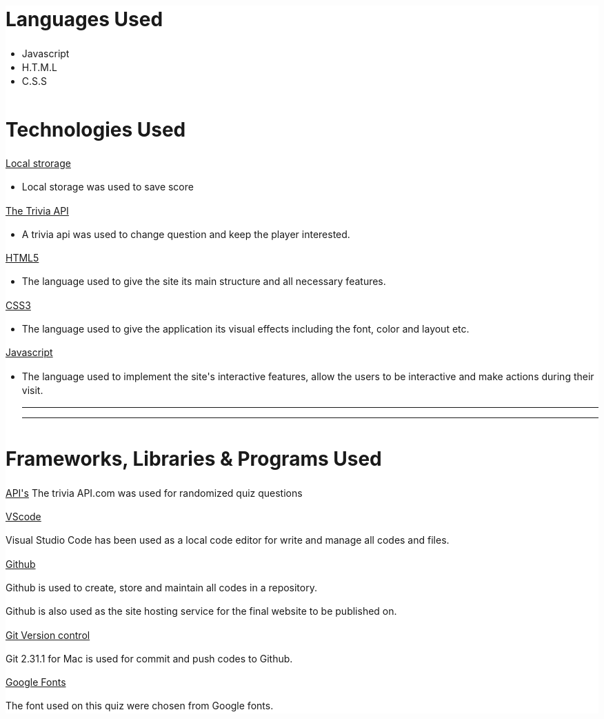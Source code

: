 

# **Languages Used**
- Javascript
- H.T.M.L
- C.S.S

# **Technologies Used**
[Local strorage](https://www.w3schools.com/jsref/prop_win_localstorage.asp)
 - Local storage was used to save score

[The Trivia API](https://the-trivia-api.com/)

- A trivia api was used to change question and keep the player interested.

 [HTML5](https://en.wikipedia.org/wiki/HTML#:~:text=The%20HyperText%20Markup%20Language%2C%20or,displayed%20in%20a%20web%20browser.)

- The language used to give the site its main structure and all necessary features.

[CSS3](https://en.wikipedia.org/wiki/CSS)

- The language used to give the application its visual effects including the font, color and layout etc.

 [Javascript](https://developer.mozilla.org/en-US/docs/Web/JavaScript)

- The language used to implement the site's interactive features, allow the users to be interactive and make actions during their visit.

  ---
  ---


 # **Frameworks, Libraries & Programs Used**

[API's](https://the-trivia-api.com/)
The trivia API.com was used for randomized quiz questions

[VScode](https://code.visualstudio.com/)

Visual Studio Code has been used as a local code editor for write and manage all codes and files.

[Github](https://github.com/)

Github is used to create, store and maintain all codes in a repository.

Github is also used as the site hosting service for the final website to be published on.

[Git Version control](https://git-scm.com/)

 Git 2.31.1 for Mac is used for commit and push codes to Github.

[Google Fonts](https://fonts.google.com/)

The font used on this quiz were chosen from Google fonts.

